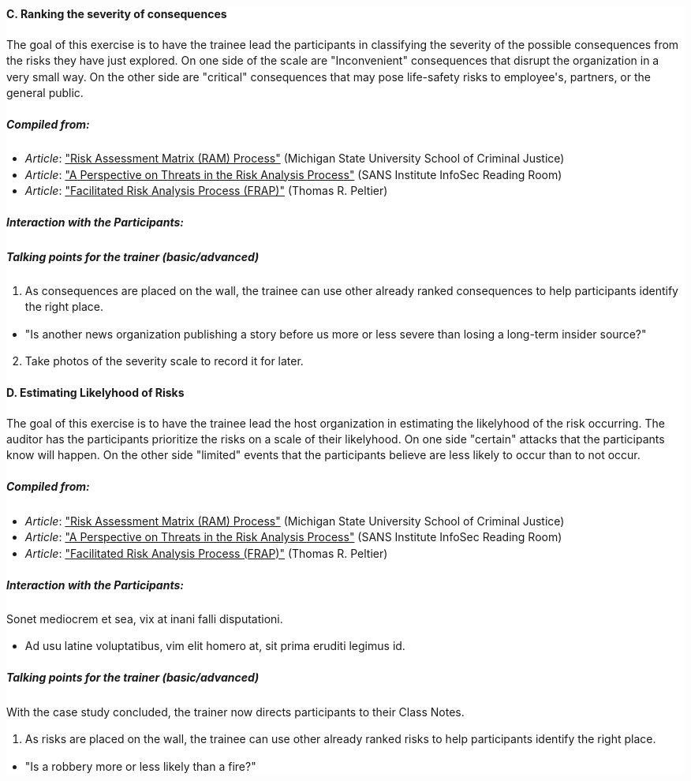 #### C. Ranking the severity of consequences

The goal of this exercise is to have the trainee lead the participants in classifying the severity of the possible consequences from the risks they have just explored. On one side of the scale are "Inconvenient" consequences that disrupt the organization in a very small way. On the other side are "critical" consequences that may pose life-safety risks to employee's, partners, or the general public.

##### Compiled from:

  * *Article*: ["Risk Assessment Matrix (RAM) Process"](http://www.cip.msu.edu/ComFacRAM-HowtoUse.pdf) (Michigan State University School of Criminal Justice)
  * *Article*: ["A Perspective on Threats in the Risk Analysis
Process"](https://www.sans.org/reading-room/whitepapers/auditing/perspective-threats-risk-analysis-process-63) (SANS Institute InfoSec Reading Room)
  * *Article*: ["Facilitated Risk Analysis Process (FRAP)"](http://www.ittoday.info/AIMS/DSM/85-01-21.pdf) (Thomas R. Peltier)

##### Interaction with the Participants:
##### Talking points for the trainer (basic/advanced)

1. As consequences are placed on the wall, the trainee can use other already ranked consequences to help participants identify the right place.
  * "Is another news organization publishing a story before us more or less severe than losing a long-term insider source?"

2. Take photos of the severity scale to record it for later.

#### D. Estimating Likelyhood of Risks


The goal of this exercise is to have the trainee lead the host organization in estimating the likelyhood of the risk occurring. The auditor has the participants prioritize the risks on a scale of their likelyhood.  On one side "certain" attacks that the participants know will happen. On the other side "limited" events that the participants believe are less likely to occur than to not occur.

##### Compiled from:

  * *Article*: ["Risk Assessment Matrix (RAM) Process"](http://www.cip.msu.edu/ComFacRAM-HowtoUse.pdf) (Michigan State University School of Criminal Justice)
  * *Article*: ["A Perspective on Threats in the Risk Analysis
Process"](https://www.sans.org/reading-room/whitepapers/auditing/perspective-threats-risk-analysis-process-63) (SANS Institute InfoSec Reading Room)
  * *Article*: ["Facilitated Risk Analysis Process (FRAP)"](http://www.ittoday.info/AIMS/DSM/85-01-21.pdf) (Thomas R. Peltier)

##### Interaction with the Participants:
Sonet mediocrem et sea, vix at inani falli disputationi.

  * Ad usu latine voluptatibus, vim elit homero at, sit prima eruditi legimus id.

##### Talking points for the trainer (basic/advanced)

With the case study concluded, the trainer now directs participants to their Class Notes.

1. As risks are placed on the wall, the trainee can use other already ranked risks to help participants identify the right place.
  * "Is a robbery more or less likely than a fire?"
